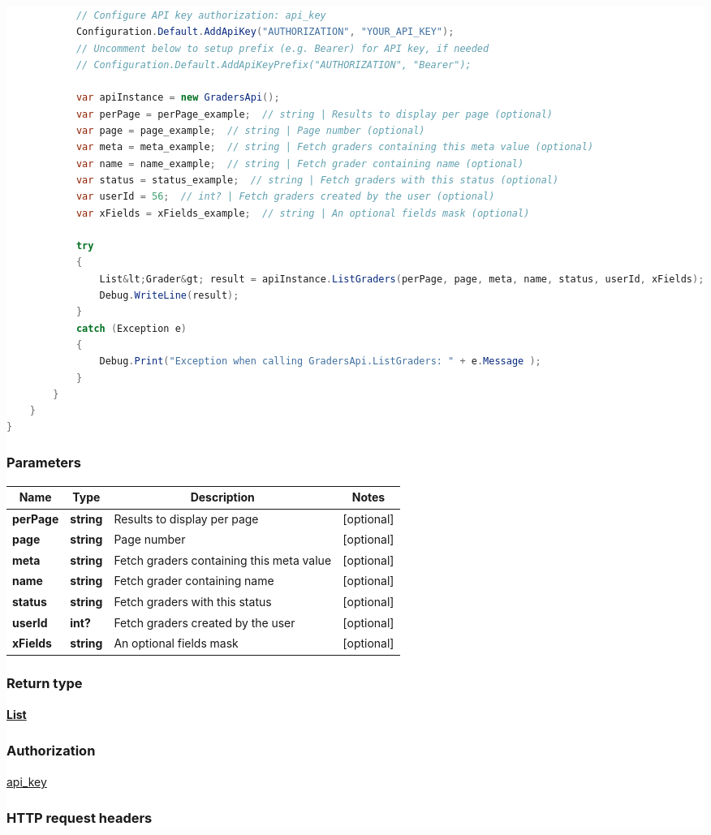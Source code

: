 ```csharp
            // Configure API key authorization: api_key
            Configuration.Default.AddApiKey("AUTHORIZATION", "YOUR_API_KEY");
            // Uncomment below to setup prefix (e.g. Bearer) for API key, if needed
            // Configuration.Default.AddApiKeyPrefix("AUTHORIZATION", "Bearer");

            var apiInstance = new GradersApi();
            var perPage = perPage_example;  // string | Results to display per page (optional) 
            var page = page_example;  // string | Page number (optional) 
            var meta = meta_example;  // string | Fetch graders containing this meta value (optional) 
            var name = name_example;  // string | Fetch grader containing name (optional) 
            var status = status_example;  // string | Fetch graders with this status (optional) 
            var userId = 56;  // int? | Fetch graders created by the user (optional) 
            var xFields = xFields_example;  // string | An optional fields mask (optional) 

            try
            {
                List&lt;Grader&gt; result = apiInstance.ListGraders(perPage, page, meta, name, status, userId, xFields);
                Debug.WriteLine(result);
            }
            catch (Exception e)
            {
                Debug.Print("Exception when calling GradersApi.ListGraders: " + e.Message );
            }
        }
    }
}
```

### Parameters

Name | Type | Description  | Notes
------------- | ------------- | ------------- | -------------
 **perPage** | **string**| Results to display per page | [optional] 
 **page** | **string**| Page number | [optional] 
 **meta** | **string**| Fetch graders containing this meta value | [optional] 
 **name** | **string**| Fetch grader containing name | [optional] 
 **status** | **string**| Fetch graders with this status | [optional] 
 **userId** | **int?**| Fetch graders created by the user | [optional] 
 **xFields** | **string**| An optional fields mask | [optional] 

### Return type

[**List<Grader>**](Grader.md)

### Authorization

[api_key](../README.md#api_key)

### HTTP request headers
